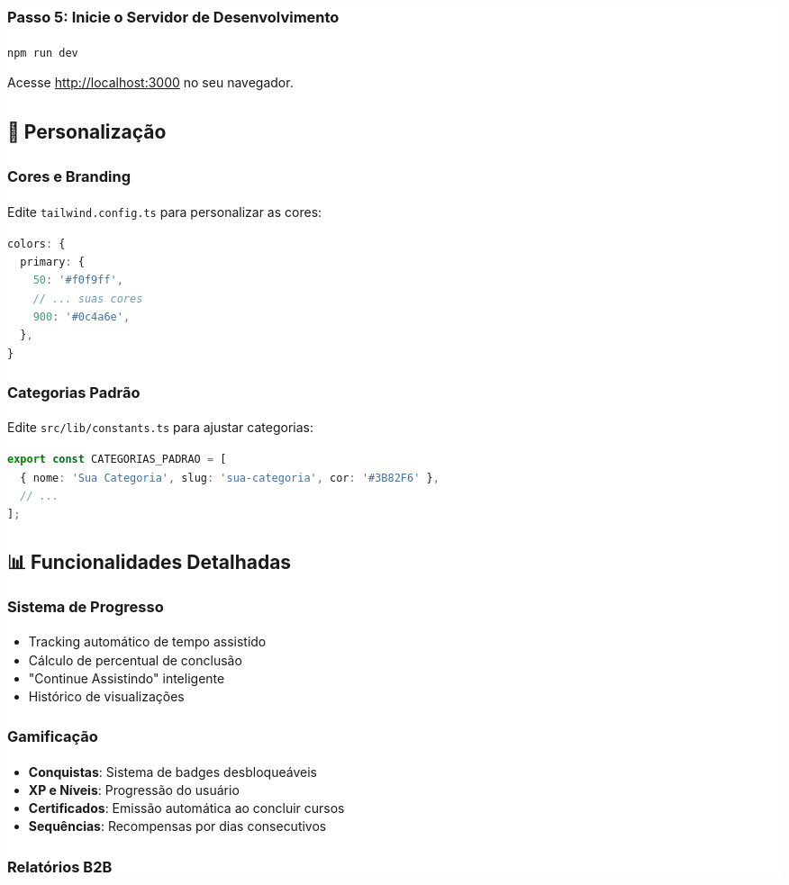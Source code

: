 ### Passo 5: Inicie o Servidor de Desenvolvimento

```bash
npm run dev
```

Acesse [http://localhost:3000](http://localhost:3000) no seu navegador.

## 🎨 Personalização

### Cores e Branding

Edite `tailwind.config.ts` para personalizar as cores:

```typescript
colors: {
  primary: {
    50: '#f0f9ff',
    // ... suas cores
    900: '#0c4a6e',
  },
}
```

### Categorias Padrão

Edite `src/lib/constants.ts` para ajustar categorias:

```typescript
export const CATEGORIAS_PADRAO = [
  { nome: 'Sua Categoria', slug: 'sua-categoria', cor: '#3B82F6' },
  // ...
];
```

## 📊 Funcionalidades Detalhadas

### Sistema de Progresso

- Tracking automático de tempo assistido
- Cálculo de percentual de conclusão
- "Continue Assistindo" inteligente
- Histórico de visualizações

### Gamificação

- **Conquistas**: Sistema de badges desbloqueáveis
- **XP e Níveis**: Progressão do usuário
- **Certificados**: Emissão automática ao concluir cursos
- **Sequências**: Recompensas por dias consecutivos

### Relatórios B2B
